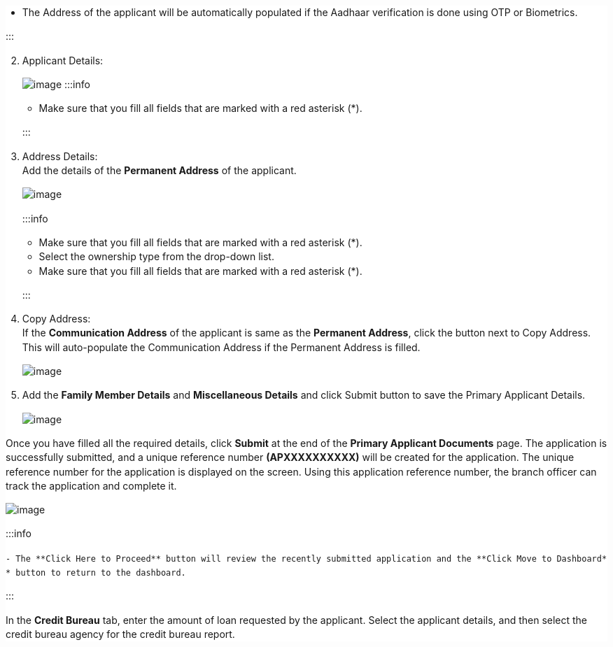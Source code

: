    - The Address of the applicant will be automatically populated if the Aadhaar verification is done using OTP or Biometrics.

   :::

2. Applicant Details:

   ![image](./image/Fig14.png "Figure 14")
   :::info

   - Make sure that you fill all fields that are marked with a red asterisk (\*).

   :::

3. Address Details:  
   Add the details of the **Permanent Address** of the applicant.

   ![image](./image/Fig15.png "Figure 15")

   :::info

   - Make sure that you fill all fields that are marked with a red asterisk (\*).
   - Select the ownership type from the drop-down list.
   - Make sure that you fill all fields that are marked with a red asterisk (\*).

   :::

4. Copy Address:  
   If the **Communication Address** of the applicant is same as the **Permanent Address**, click the button next to Copy Address. This will auto-populate the Communication Address if the Permanent Address is filled.

   ![image](./image/Fig16.png "Figure 16")

5. Add the **Family Member Details** and **Miscellaneous Details** and click Submit button to save the Primary Applicant Details.

   ![image](./image/Fig17.png "Figure 17")


Once you have filled all the required details, click **Submit** at the end of the **Primary Applicant Documents** page. The application is successfully submitted, and a unique reference number **(APXXXXXXXXXX)** will be created for the application. The unique reference number for the application is displayed on the screen. Using this application reference number, the branch officer can track the application and complete it.

![image](./image/Fig18.png "Figure 18")

:::info

    - The **Click Here to Proceed** button will review the recently submitted application and the **Click Move to Dashboard** button to return to the dashboard.

:::


In the **Credit Bureau** tab, enter the amount of loan requested by the applicant. Select the applicant details, and then select the credit bureau agency for the credit bureau report.
